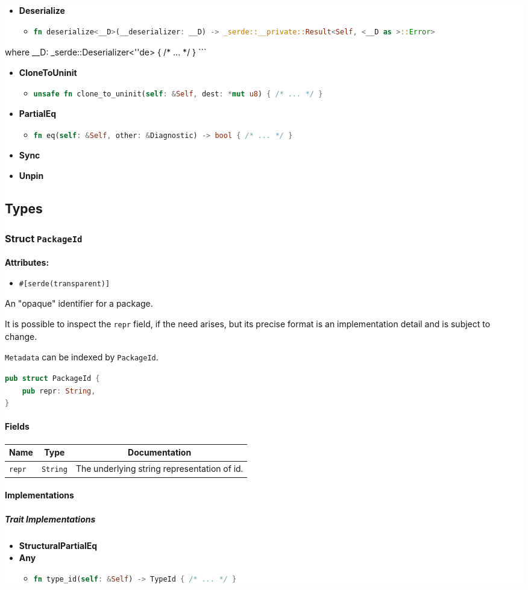 - **Deserialize**
  - ```rust
    fn deserialize<__D>(__deserializer: __D) -> _serde::__private::Result<Self, <__D as >::Error>
where
    __D: _serde::Deserializer<''de> { /* ... */ }
    ```

- **CloneToUninit**
  - ```rust
    unsafe fn clone_to_uninit(self: &Self, dest: *mut u8) { /* ... */ }
    ```

- **PartialEq**
  - ```rust
    fn eq(self: &Self, other: &Diagnostic) -> bool { /* ... */ }
    ```

- **Sync**
- **Unpin**
## Types

### Struct `PackageId`

**Attributes:**

- `#[serde(transparent)]`

An "opaque" identifier for a package.

It is possible to inspect the `repr` field, if the need arises, but its
precise format is an implementation detail and is subject to change.

`Metadata` can be indexed by `PackageId`.

```rust
pub struct PackageId {
    pub repr: String,
}
```

#### Fields

| Name | Type | Documentation |
|------|------|---------------|
| `repr` | `String` | The underlying string representation of id. |

#### Implementations

##### Trait Implementations

- **StructuralPartialEq**
- **Any**
  - ```rust
    fn type_id(self: &Self) -> TypeId { /* ... */ }
    ```

